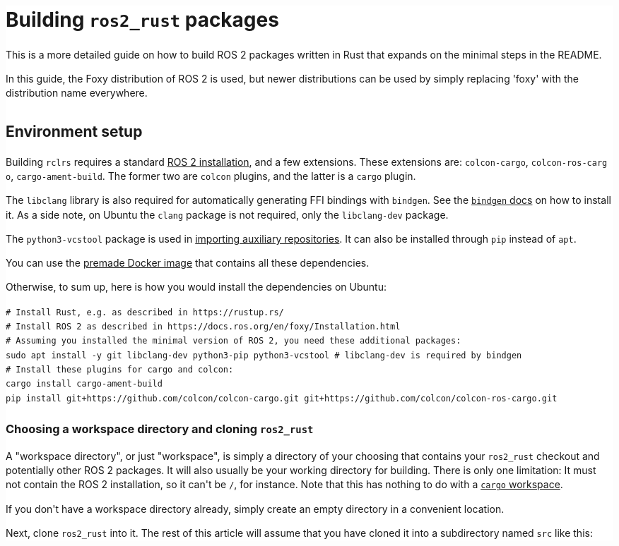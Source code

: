 # Building `ros2_rust` packages

This is a more detailed guide on how to build ROS 2 packages written in Rust that expands on the minimal steps in the README.

In this guide, the Foxy distribution of ROS 2 is used, but newer distributions can be used by simply replacing 'foxy' with the distribution name everywhere.


## Environment setup

Building `rclrs` requires a standard [ROS 2 installation](https://docs.ros.org/en/foxy/Installation.html), and a few extensions.
These extensions are: `colcon-cargo`, `colcon-ros-cargo`, `cargo-ament-build`. The former two are `colcon` plugins, and the latter is a `cargo` plugin.

The `libclang` library is also required for automatically generating FFI bindings with `bindgen`. See the [`bindgen` docs](https://rust-lang.github.io/rust-bindgen/requirements.html) on how to install it. As a side note, on Ubuntu the `clang` package is not required, only the `libclang-dev` package.

The `python3-vcstool` package is used in [importing auxiliary repositories](#importing-repositories). It can also be installed through `pip` instead of `apt`.

You can use the [premade Docker image](#using-the-docker-image) that contains all these dependencies.

Otherwise, to sum up, here is how you would install the dependencies on Ubuntu:


```shell
# Install Rust, e.g. as described in https://rustup.rs/
# Install ROS 2 as described in https://docs.ros.org/en/foxy/Installation.html
# Assuming you installed the minimal version of ROS 2, you need these additional packages:
sudo apt install -y git libclang-dev python3-pip python3-vcstool # libclang-dev is required by bindgen
# Install these plugins for cargo and colcon:
cargo install cargo-ament-build
pip install git+https://github.com/colcon/colcon-cargo.git git+https://github.com/colcon/colcon-ros-cargo.git
```


### Choosing a workspace directory and cloning `ros2_rust`

A "workspace directory", or just "workspace", is simply a directory of your choosing that contains your `ros2_rust` checkout and potentially other ROS 2 packages. It will also usually be your working directory for building. There is only one limitation: It must not contain the ROS 2 installation, so it can't be `/`, for instance. Note that this has nothing to do with a [`cargo` workspace](https://doc.rust-lang.org/book/ch14-03-cargo-workspaces.html).

If you don't have a workspace directory already, simply create an empty directory in a convenient location.

Next, clone `ros2_rust` into it. The rest of this article will assume that you have cloned it into a subdirectory named `src` like this:

